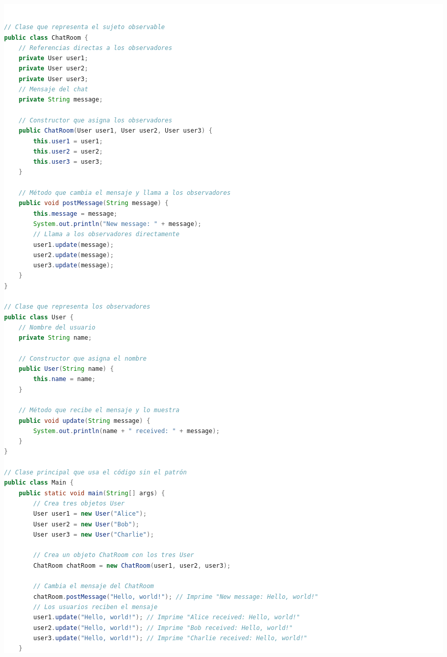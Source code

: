 <br>
 
```java
// Clase que representa el sujeto observable
public class ChatRoom {
    // Referencias directas a los observadores
    private User user1;
    private User user2;
    private User user3;
    // Mensaje del chat
    private String message;

    // Constructor que asigna los observadores
    public ChatRoom(User user1, User user2, User user3) {
        this.user1 = user1;
        this.user2 = user2;
        this.user3 = user3;
    }

    // Método que cambia el mensaje y llama a los observadores
    public void postMessage(String message) {
        this.message = message;
        System.out.println("New message: " + message);
        // Llama a los observadores directamente
        user1.update(message);
        user2.update(message);
        user3.update(message);
    }
}

// Clase que representa los observadores
public class User {
    // Nombre del usuario
    private String name;

    // Constructor que asigna el nombre
    public User(String name) {
        this.name = name;
    }

    // Método que recibe el mensaje y lo muestra
    public void update(String message) {
        System.out.println(name + " received: " + message);
    }
}

// Clase principal que usa el código sin el patrón
public class Main {
    public static void main(String[] args) {
        // Crea tres objetos User
        User user1 = new User("Alice");
        User user2 = new User("Bob");
        User user3 = new User("Charlie");

        // Crea un objeto ChatRoom con los tres User
        ChatRoom chatRoom = new ChatRoom(user1, user2, user3);

        // Cambia el mensaje del ChatRoom
        chatRoom.postMessage("Hello, world!"); // Imprime "New message: Hello, world!"
        // Los usuarios reciben el mensaje
        user1.update("Hello, world!"); // Imprime "Alice received: Hello, world!"
        user2.update("Hello, world!"); // Imprime "Bob received: Hello, world!"
        user3.update("Hello, world!"); // Imprime "Charlie received: Hello, world!"
    }
```